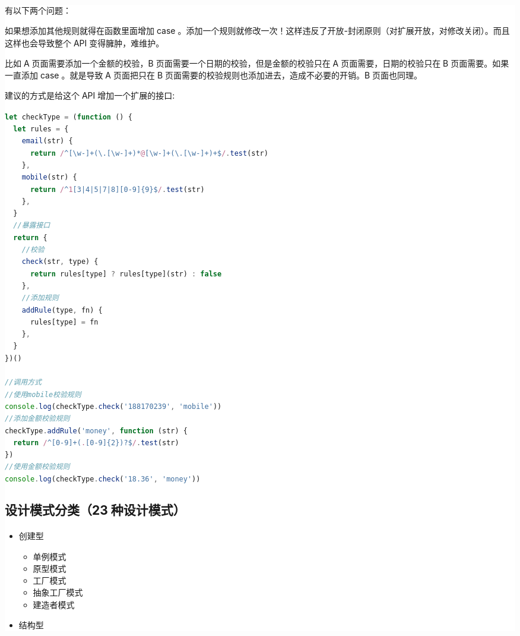 有以下两个问题：

如果想添加其他规则就得在函数里面增加 case 。添加一个规则就修改一次！这样违反了开放-封闭原则（对扩展开放，对修改关闭）。而且这样也会导致整个 API 变得臃肿，难维护。

比如 A 页面需要添加一个金额的校验，B 页面需要一个日期的校验，但是金额的校验只在 A 页面需要，日期的校验只在 B 页面需要。如果一直添加 case 。就是导致 A 页面把只在 B 页面需要的校验规则也添加进去，造成不必要的开销。B 页面也同理。

建议的方式是给这个 API 增加一个扩展的接口:

```js
let checkType = (function () {
  let rules = {
    email(str) {
      return /^[\w-]+(\.[\w-]+)*@[\w-]+(\.[\w-]+)+$/.test(str)
    },
    mobile(str) {
      return /^1[3|4|5|7|8][0-9]{9}$/.test(str)
    },
  }
  //暴露接口
  return {
    //校验
    check(str, type) {
      return rules[type] ? rules[type](str) : false
    },
    //添加规则
    addRule(type, fn) {
      rules[type] = fn
    },
  }
})()

//调用方式
//使用mobile校验规则
console.log(checkType.check('188170239', 'mobile'))
//添加金额校验规则
checkType.addRule('money', function (str) {
  return /^[0-9]+(.[0-9]{2})?$/.test(str)
})
//使用金额校验规则
console.log(checkType.check('18.36', 'money'))
```

## 设计模式分类（23 种设计模式）

- 创建型

  - 单例模式
  - 原型模式
  - 工厂模式
  - 抽象工厂模式
  - 建造者模式

- 结构型
